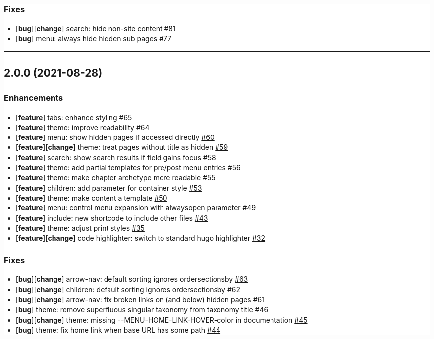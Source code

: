 ### Fixes

- [**bug**][**change**] search: hide non-site content [#81](https://github.com/McShelby/hugo-theme-relearn/issues/81)
- [**bug**] menu: always hide hidden sub pages [#77](https://github.com/McShelby/hugo-theme-relearn/issues/77)

---

## 2.0.0 (2021-08-28)

### Enhancements

- [**feature**] tabs: enhance styling [#65](https://github.com/McShelby/hugo-theme-relearn/issues/65)
- [**feature**] theme: improve readability [#64](https://github.com/McShelby/hugo-theme-relearn/issues/64)
- [**feature**] menu: show hidden pages if accessed directly [#60](https://github.com/McShelby/hugo-theme-relearn/issues/60)
- [**feature**][**change**] theme: treat pages without title as hidden [#59](https://github.com/McShelby/hugo-theme-relearn/issues/59)
- [**feature**] search: show search results if field gains focus [#58](https://github.com/McShelby/hugo-theme-relearn/issues/58)
- [**feature**] theme: add partial templates for pre/post menu entries [#56](https://github.com/McShelby/hugo-theme-relearn/issues/56)
- [**feature**] theme: make chapter archetype more readable [#55](https://github.com/McShelby/hugo-theme-relearn/issues/55)
- [**feature**] children: add parameter for container style [#53](https://github.com/McShelby/hugo-theme-relearn/issues/53)
- [**feature**] theme: make content a template [#50](https://github.com/McShelby/hugo-theme-relearn/issues/50)
- [**feature**] menu: control menu expansion with alwaysopen parameter [#49](https://github.com/McShelby/hugo-theme-relearn/issues/49)
- [**feature**] include: new shortcode to include other files [#43](https://github.com/McShelby/hugo-theme-relearn/issues/43)
- [**feature**] theme: adjust print styles [#35](https://github.com/McShelby/hugo-theme-relearn/issues/35)
- [**feature**][**change**] code highlighter: switch to standard hugo highlighter [#32](https://github.com/McShelby/hugo-theme-relearn/issues/32)

### Fixes

- [**bug**][**change**] arrow-nav: default sorting ignores ordersectionsby [#63](https://github.com/McShelby/hugo-theme-relearn/issues/63)
- [**bug**][**change**] children: default sorting ignores ordersectionsby [#62](https://github.com/McShelby/hugo-theme-relearn/issues/62)
- [**bug**][**change**] arrow-nav: fix broken links on (and below) hidden pages [#61](https://github.com/McShelby/hugo-theme-relearn/issues/61)
- [**bug**] theme: remove superfluous singular taxonomy from taxonomy title [#46](https://github.com/McShelby/hugo-theme-relearn/issues/46)
- [**bug**][**change**] theme: missing --MENU-HOME-LINK-HOVER-color in documentation [#45](https://github.com/McShelby/hugo-theme-relearn/issues/45)
- [**bug**] theme: fix home link when base URL has some path [#44](https://github.com/McShelby/hugo-theme-relearn/issues/44)
